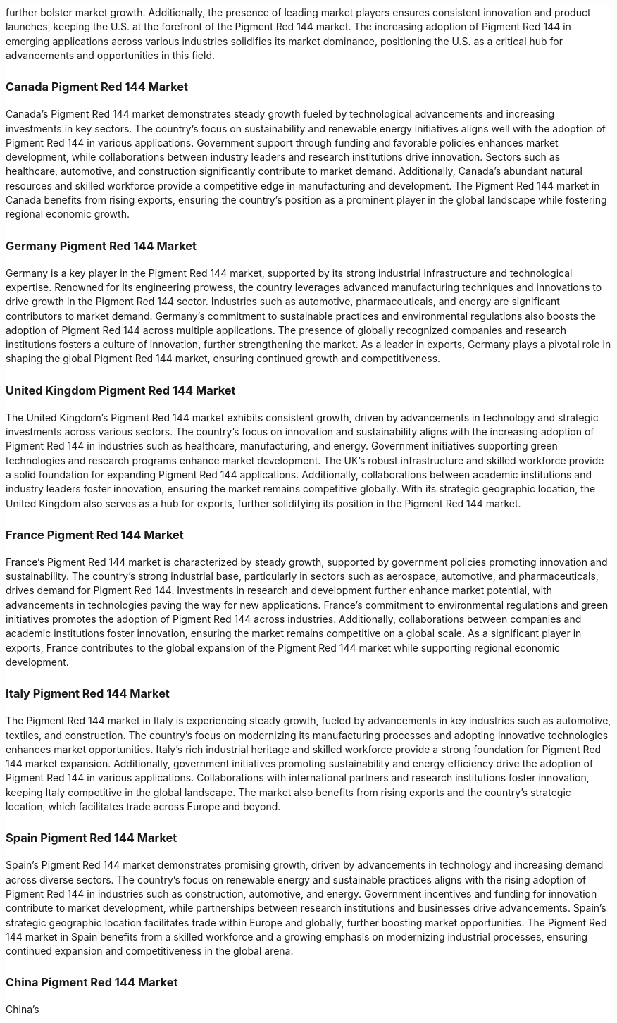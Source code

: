 further bolster market growth. Additionally, the presence of leading market players ensures consistent innovation and product launches, keeping the U.S. at the forefront of the Pigment Red 144 market. The increasing adoption of Pigment Red 144 in emerging applications across various industries solidifies its market dominance, positioning the U.S. as a critical hub for advancements and opportunities in this field.</p><h3>Canada Pigment Red 144 Market</h3><p>Canada&rsquo;s Pigment Red 144 market demonstrates steady growth fueled by technological advancements and increasing investments in key sectors. The country&rsquo;s focus on sustainability and renewable energy initiatives aligns well with the adoption of Pigment Red 144 in various applications. Government support through funding and favorable policies enhances market development, while collaborations between industry leaders and research institutions drive innovation. Sectors such as healthcare, automotive, and construction significantly contribute to market demand. Additionally, Canada&rsquo;s abundant natural resources and skilled workforce provide a competitive edge in manufacturing and development. The Pigment Red 144 market in Canada benefits from rising exports, ensuring the country&rsquo;s position as a prominent player in the global landscape while fostering regional economic growth.</p><h3>Germany Pigment Red 144 Market</h3><p>Germany is a key player in the Pigment Red 144 market, supported by its strong industrial infrastructure and technological expertise. Renowned for its engineering prowess, the country leverages advanced manufacturing techniques and innovations to drive growth in the Pigment Red 144 sector. Industries such as automotive, pharmaceuticals, and energy are significant contributors to market demand. Germany&rsquo;s commitment to sustainable practices and environmental regulations also boosts the adoption of Pigment Red 144 across multiple applications. The presence of globally recognized companies and research institutions fosters a culture of innovation, further strengthening the market. As a leader in exports, Germany plays a pivotal role in shaping the global Pigment Red 144 market, ensuring continued growth and competitiveness.</p><h3>United Kingdom Pigment Red 144 Market</h3><p>The United Kingdom&rsquo;s Pigment Red 144 market exhibits consistent growth, driven by advancements in technology and strategic investments across various sectors. The country&rsquo;s focus on innovation and sustainability aligns with the increasing adoption of Pigment Red 144 in industries such as healthcare, manufacturing, and energy. Government initiatives supporting green technologies and research programs enhance market development. The UK&rsquo;s robust infrastructure and skilled workforce provide a solid foundation for expanding Pigment Red 144 applications. Additionally, collaborations between academic institutions and industry leaders foster innovation, ensuring the market remains competitive globally. With its strategic geographic location, the United Kingdom also serves as a hub for exports, further solidifying its position in the Pigment Red 144 market.</p><h3>France Pigment Red 144 Market</h3><p>France&rsquo;s Pigment Red 144 market is characterized by steady growth, supported by government policies promoting innovation and sustainability. The country&rsquo;s strong industrial base, particularly in sectors such as aerospace, automotive, and pharmaceuticals, drives demand for Pigment Red 144. Investments in research and development further enhance market potential, with advancements in technologies paving the way for new applications. France&rsquo;s commitment to environmental regulations and green initiatives promotes the adoption of Pigment Red 144 across industries. Additionally, collaborations between companies and academic institutions foster innovation, ensuring the market remains competitive on a global scale. As a significant player in exports, France contributes to the global expansion of the Pigment Red 144 market while supporting regional economic development.</p><h3>Italy Pigment Red 144 Market</h3><p>The Pigment Red 144 market in Italy is experiencing steady growth, fueled by advancements in key industries such as automotive, textiles, and construction. The country&rsquo;s focus on modernizing its manufacturing processes and adopting innovative technologies enhances market opportunities. Italy&rsquo;s rich industrial heritage and skilled workforce provide a strong foundation for Pigment Red 144 market expansion. Additionally, government initiatives promoting sustainability and energy efficiency drive the adoption of Pigment Red 144 in various applications. Collaborations with international partners and research institutions foster innovation, keeping Italy competitive in the global landscape. The market also benefits from rising exports and the country&rsquo;s strategic location, which facilitates trade across Europe and beyond.</p><h3>Spain Pigment Red 144 Market</h3><p>Spain&rsquo;s Pigment Red 144 market demonstrates promising growth, driven by advancements in technology and increasing demand across diverse sectors. The country&rsquo;s focus on renewable energy and sustainable practices aligns with the rising adoption of Pigment Red 144 in industries such as construction, automotive, and energy. Government incentives and funding for innovation contribute to market development, while partnerships between research institutions and businesses drive advancements. Spain&rsquo;s strategic geographic location facilitates trade within Europe and globally, further boosting market opportunities. The Pigment Red 144 market in Spain benefits from a skilled workforce and a growing emphasis on modernizing industrial processes, ensuring continued expansion and competitiveness in the global arena.</p><h3>China Pigment Red 144 Market</h3><p>China&rsquo;s